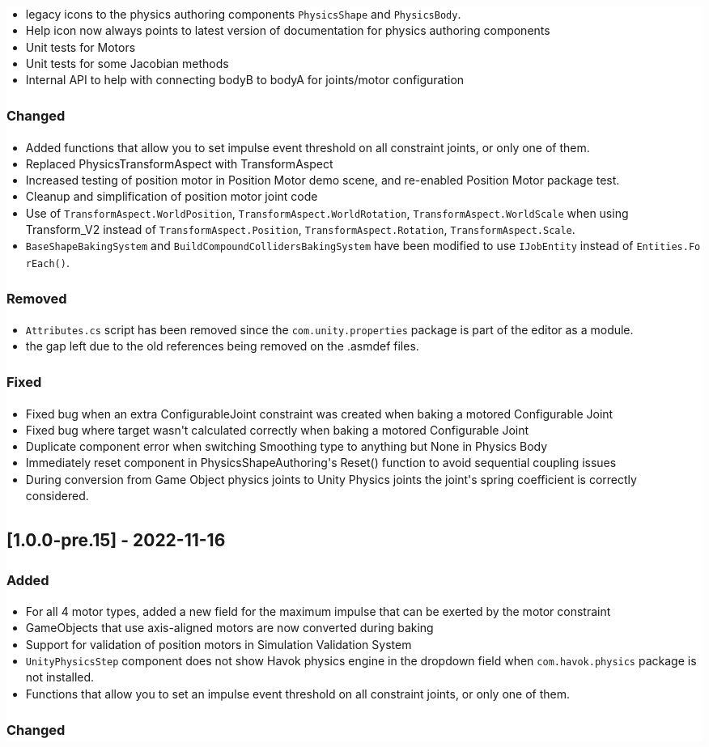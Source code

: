 * legacy icons to the physics authoring components `PhysicsShape` and `PhysicsBody`.
* Help icon now always points to latest version of documentation for physics authoring components
* Unit tests for Motors
* Unit tests for some Jacobian methods
* Internal API to help with connecting bodyB to bodyA for joints/motor configuration

### Changed

* Added functions that allow you to set impulse event threshold on all constraint joints, or only one of them.
* Replaced PhysicsTransformAspect with TransformAspect
* Increased testing of position motor in Position Motor demo scene, and re-enabled Position Motor package test.
* Cleanup and simplification of position motor joint code
* Use of `TransformAspect.WorldPosition`, `TransformAspect.WorldRotation`, `TransformAspect.WorldScale` when using Transform_V2 instead of `TransformAspect.Position`, `TransformAspect.Rotation`, `TransformAspect.Scale`.
* `BaseShapeBakingSystem` and `BuildCompoundCollidersBakingSystem` have been modified to use `IJobEntity` instead of `Entities.ForEach()`.

### Removed

* `Attributes.cs` script has been removed since the `com.unity.properties` package is part of the editor as a module.
* the gap left due to the old references being removed on the .asmdef files.

### Fixed

* Fixed bug when an extra ConfigurableJoint constraint was created when baking a motored Configurable Joint
* Fixed bug where target wasn't calculated correctly when baking a motored Configurable Joint
* Duplicate component error when switching Smoothing type to anything but None in Physics Body
* Immediately reset component in PhysicsShapeAuthoring's Reset() function to avoid sequential coupling issues
* During conversion from Game Object physics joints to Unity Physics joints the joint's spring coefficient is correctly considered.


## [1.0.0-pre.15] - 2022-11-16

### Added

* For all 4 motor types, added a new field for the maximum impulse that can be exerted by the motor constraint
* GameObjects that use axis-aligned motors are now converted during baking
* Support for validation of position motors in Simulation Validation System
* `UnityPhysicsStep` component does not show Havok physics engine in the dropdown field when `com.havok.physics` package is not installed.
* Functions that allow you to set an impulse event threshold on all constraint joints, or only one of them.


### Changed
